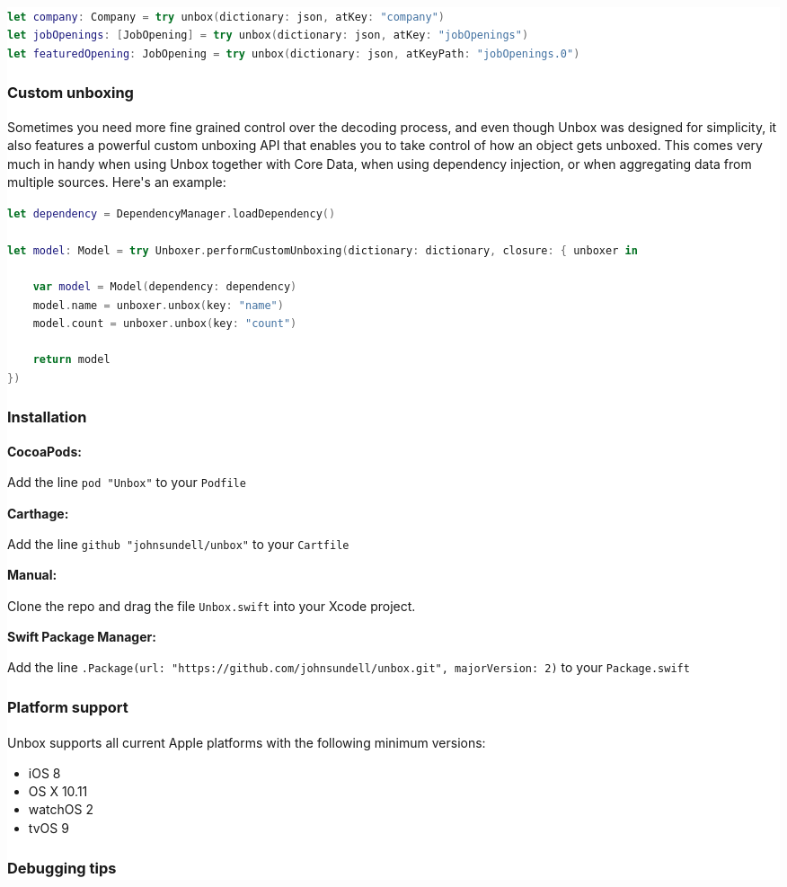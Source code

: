```swift
let company: Company = try unbox(dictionary: json, atKey: "company")
let jobOpenings: [JobOpening] = try unbox(dictionary: json, atKey: "jobOpenings")
let featuredOpening: JobOpening = try unbox(dictionary: json, atKeyPath: "jobOpenings.0")
```

### Custom unboxing

Sometimes you need more fine grained control over the decoding process, and even though Unbox was designed for simplicity, it also features a powerful custom unboxing API that enables you to take control of how an object gets unboxed. This comes very much in handy when using Unbox together with Core Data, when using dependency injection, or when aggregating data from multiple sources. Here's an example:

```swift
let dependency = DependencyManager.loadDependency()

let model: Model = try Unboxer.performCustomUnboxing(dictionary: dictionary, closure: { unboxer in

    var model = Model(dependency: dependency)
    model.name = unboxer.unbox(key: "name")
    model.count = unboxer.unbox(key: "count")

    return model
})
```

### Installation

**CocoaPods:**

Add the line `pod "Unbox"` to your `Podfile`

**Carthage:**

Add the line `github "johnsundell/unbox"` to your `Cartfile`

**Manual:**

Clone the repo and drag the file `Unbox.swift` into your Xcode project.

**Swift Package Manager:**

Add the line `.Package(url: "https://github.com/johnsundell/unbox.git", majorVersion: 2)` to your `Package.swift`

### Platform support

Unbox supports all current Apple platforms with the following minimum versions:

- iOS 8
- OS X 10.11
- watchOS 2
- tvOS 9

### Debugging tips
